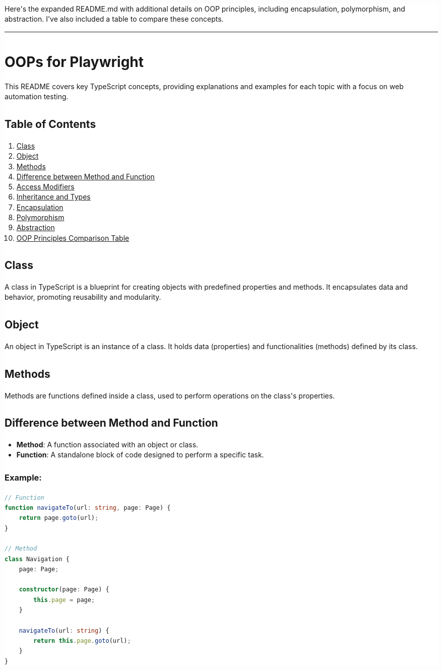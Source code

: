 Here's the expanded README.md with additional details on OOP principles, including encapsulation, polymorphism, and abstraction. I've also included a table to compare these concepts.

---

# OOPs for Playwright

This README covers key TypeScript concepts, providing explanations and examples for each topic with a focus on web automation testing.

## Table of Contents

1. [Class](#class)
2. [Object](#object)
3. [Methods](#methods)
4. [Difference between Method and Function](#difference-between-method-and-function)
5. [Access Modifiers](#access-modifiers)
6. [Inheritance and Types](#inheritance-and-types)
7. [Encapsulation](#encapsulation)
8. [Polymorphism](#polymorphism)
9. [Abstraction](#abstraction)
10. [OOP Principles Comparison Table](#oop-principles-comparison-table)

## Class

A class in TypeScript is a blueprint for creating objects with predefined properties and methods. It encapsulates data and behavior, promoting reusability and modularity.

## Object

An object in TypeScript is an instance of a class. It holds data (properties) and functionalities (methods) defined by its class.

## Methods

Methods are functions defined inside a class, used to perform operations on the class's properties.

## Difference between Method and Function

- **Method**: A function associated with an object or class.
- **Function**: A standalone block of code designed to perform a specific task.

### Example:

```typescript
// Function
function navigateTo(url: string, page: Page) {
    return page.goto(url);
}

// Method
class Navigation {
    page: Page;
    
    constructor(page: Page) {
        this.page = page;
    }

    navigateTo(url: string) {
        return this.page.goto(url);
    }
}
```